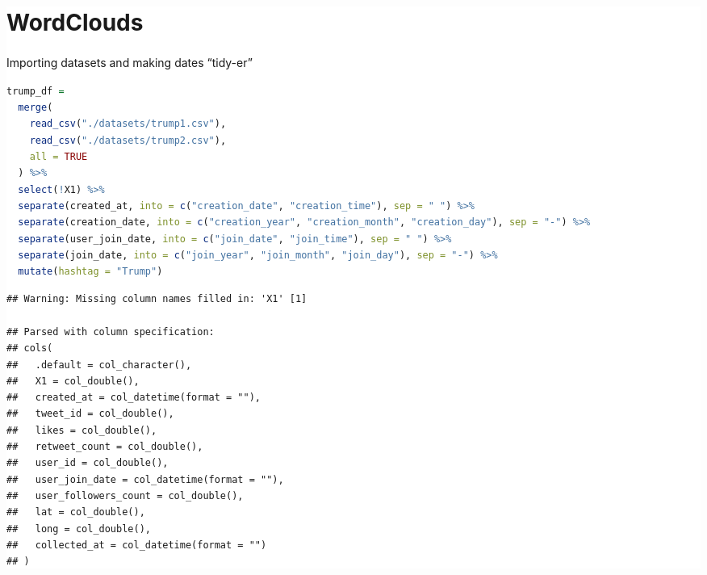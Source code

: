 WordClouds
================

Importing datasets and making dates “tidy-er”

``` r
trump_df = 
  merge(
    read_csv("./datasets/trump1.csv"),
    read_csv("./datasets/trump2.csv"),
    all = TRUE
  ) %>%
  select(!X1) %>% 
  separate(created_at, into = c("creation_date", "creation_time"), sep = " ") %>% 
  separate(creation_date, into = c("creation_year", "creation_month", "creation_day"), sep = "-") %>% 
  separate(user_join_date, into = c("join_date", "join_time"), sep = " ") %>% 
  separate(join_date, into = c("join_year", "join_month", "join_day"), sep = "-") %>% 
  mutate(hashtag = "Trump")
```

    ## Warning: Missing column names filled in: 'X1' [1]

    ## Parsed with column specification:
    ## cols(
    ##   .default = col_character(),
    ##   X1 = col_double(),
    ##   created_at = col_datetime(format = ""),
    ##   tweet_id = col_double(),
    ##   likes = col_double(),
    ##   retweet_count = col_double(),
    ##   user_id = col_double(),
    ##   user_join_date = col_datetime(format = ""),
    ##   user_followers_count = col_double(),
    ##   lat = col_double(),
    ##   long = col_double(),
    ##   collected_at = col_datetime(format = "")
    ## )
